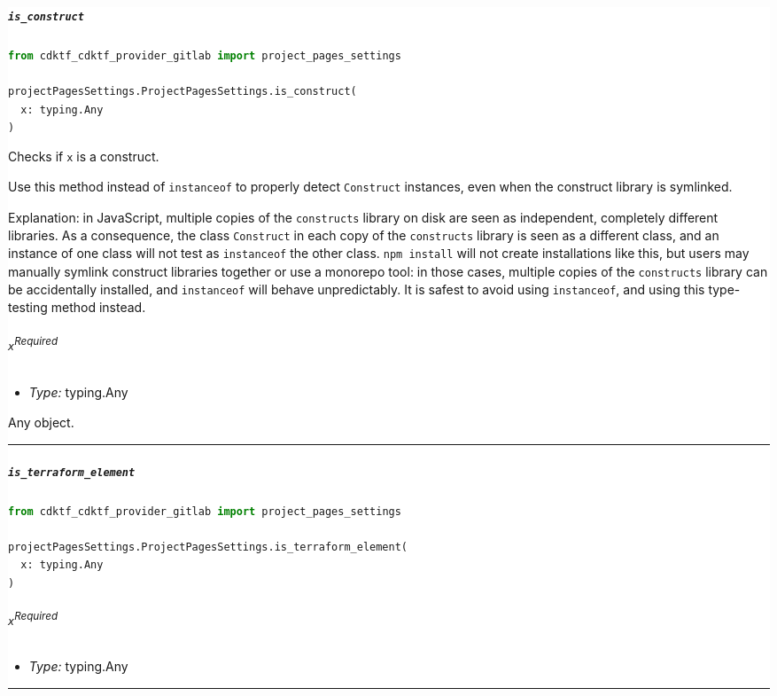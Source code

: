 ##### `is_construct` <a name="is_construct" id="@cdktf/provider-gitlab.projectPagesSettings.ProjectPagesSettings.isConstruct"></a>

```python
from cdktf_cdktf_provider_gitlab import project_pages_settings

projectPagesSettings.ProjectPagesSettings.is_construct(
  x: typing.Any
)
```

Checks if `x` is a construct.

Use this method instead of `instanceof` to properly detect `Construct`
instances, even when the construct library is symlinked.

Explanation: in JavaScript, multiple copies of the `constructs` library on
disk are seen as independent, completely different libraries. As a
consequence, the class `Construct` in each copy of the `constructs` library
is seen as a different class, and an instance of one class will not test as
`instanceof` the other class. `npm install` will not create installations
like this, but users may manually symlink construct libraries together or
use a monorepo tool: in those cases, multiple copies of the `constructs`
library can be accidentally installed, and `instanceof` will behave
unpredictably. It is safest to avoid using `instanceof`, and using
this type-testing method instead.

###### `x`<sup>Required</sup> <a name="x" id="@cdktf/provider-gitlab.projectPagesSettings.ProjectPagesSettings.isConstruct.parameter.x"></a>

- *Type:* typing.Any

Any object.

---

##### `is_terraform_element` <a name="is_terraform_element" id="@cdktf/provider-gitlab.projectPagesSettings.ProjectPagesSettings.isTerraformElement"></a>

```python
from cdktf_cdktf_provider_gitlab import project_pages_settings

projectPagesSettings.ProjectPagesSettings.is_terraform_element(
  x: typing.Any
)
```

###### `x`<sup>Required</sup> <a name="x" id="@cdktf/provider-gitlab.projectPagesSettings.ProjectPagesSettings.isTerraformElement.parameter.x"></a>

- *Type:* typing.Any

---
